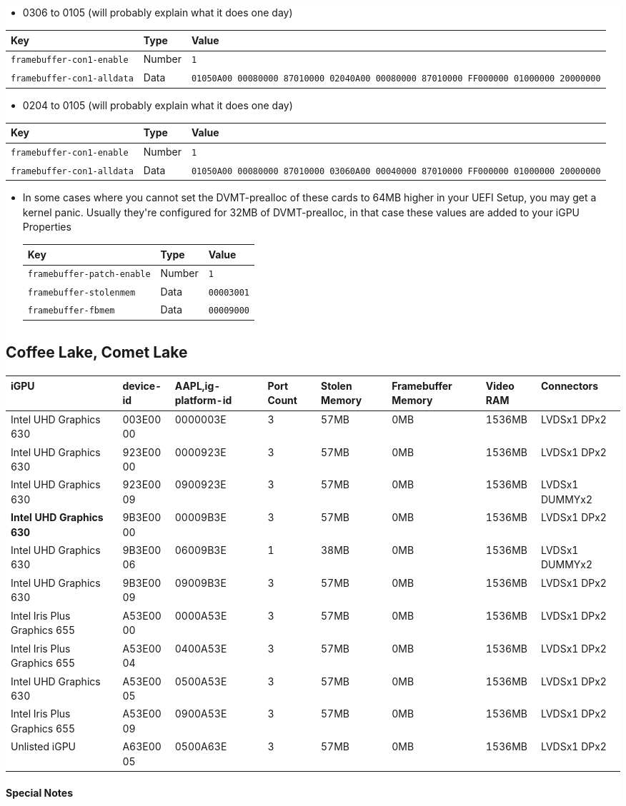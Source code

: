   * 0306 to 0105 \(will probably explain what it does one day\)

  | Key | Type | Value |
  | :--- | :--- | :--- |
  | `framebuffer-con1-enable` | Number | `1` |
  | `framebuffer-con1-alldata` | Data | `01050A00 00080000 87010000 02040A00 00080000 87010000 FF000000 01000000 20000000` |

  * 0204 to 0105 \(will probably explain what it does one day\)

  | Key | Type | Value |
  | :--- | :--- | :--- |
  | `framebuffer-con1-enable` | Number | `1` |
  | `framebuffer-con1-alldata` | Data | `01050A00 00080000 87010000 03060A00 00040000 87010000 FF000000 01000000 20000000` |

* In some cases where you cannot set the DVMT-prealloc of these cards to 64MB higher in your UEFI Setup, you may get a kernel panic. Usually they're configured for 32MB of DVMT-prealloc, in that case these values are added to your iGPU Properties

  | Key | Type | Value |
  | :--- | :--- | :--- |
  | `framebuffer-patch-enable` | Number | `1` |
  | `framebuffer-stolenmem` | Data | `00003001` |
  | `framebuffer-fbmem` | Data | `00009000` |

## Coffee Lake, Comet Lake

| iGPU | device-id | AAPL,ig-platform-id | Port Count | Stolen Memory | Framebuffer Memory | Video RAM | Connectors |
| :--- | :--- | :--- | :--- | :--- | :--- | :--- | :--- |
| Intel UHD Graphics 630 | 003E0000 | 0000003E | 3 | 57MB | 0MB | 1536MB | LVDSx1 DPx2 |
| Intel UHD Graphics 630 | 923E0000 | 0000923E | 3 | 57MB | 0MB | 1536MB | LVDSx1 DPx2 |
| Intel UHD Graphics 630 | 923E0009 | 0900923E | 3 | 57MB | 0MB | 1536MB | LVDSx1 DUMMYx2 |
| **Intel UHD Graphics 630** | 9B3E0000 | 00009B3E | 3 | 57MB | 0MB | 1536MB | LVDSx1 DPx2 |
| Intel UHD Graphics 630 | 9B3E0006 | 06009B3E | 1 | 38MB | 0MB | 1536MB | LVDSx1 DUMMYx2 |
| Intel UHD Graphics 630 | 9B3E0009 | 09009B3E | 3 | 57MB | 0MB | 1536MB | LVDSx1 DPx2 |
| Intel Iris Plus Graphics 655 | A53E0000 | 0000A53E | 3 | 57MB | 0MB | 1536MB | LVDSx1 DPx2 |
| Intel Iris Plus Graphics 655 | A53E0004 | 0400A53E | 3 | 57MB | 0MB | 1536MB | LVDSx1 DPx2 |
| Intel UHD Graphics 630 | A53E0005 | 0500A53E | 3 | 57MB | 0MB | 1536MB | LVDSx1 DPx2 |
| Intel Iris Plus Graphics 655 | A53E0009 | 0900A53E | 3 | 57MB | 0MB | 1536MB | LVDSx1 DPx2 |
| Unlisted iGPU | A63E0005 | 0500A63E | 3 | 57MB | 0MB | 1536MB | LVDSx1 DPx2 |

#### Special Notes
